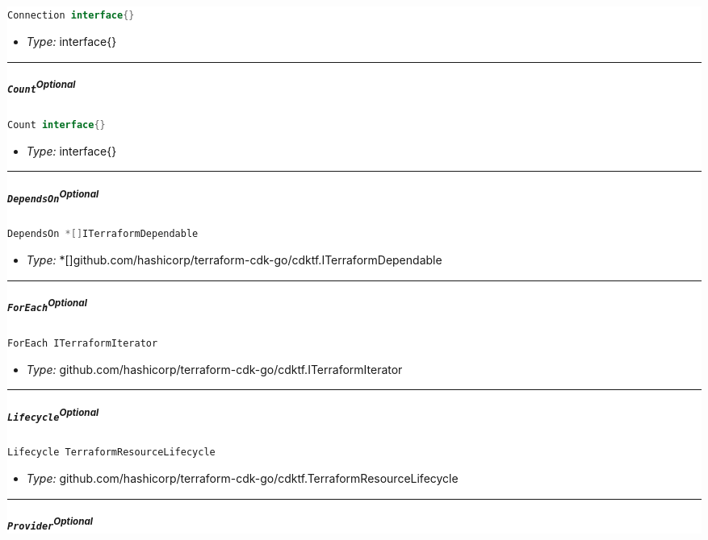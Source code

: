 ```go
Connection interface{}
```

- *Type:* interface{}

---

##### `Count`<sup>Optional</sup> <a name="Count" id="rhizo-co-terraform-provider-oci.dataOciWaasCertificate.DataOciWaasCertificateConfig.property.count"></a>

```go
Count interface{}
```

- *Type:* interface{}

---

##### `DependsOn`<sup>Optional</sup> <a name="DependsOn" id="rhizo-co-terraform-provider-oci.dataOciWaasCertificate.DataOciWaasCertificateConfig.property.dependsOn"></a>

```go
DependsOn *[]ITerraformDependable
```

- *Type:* *[]github.com/hashicorp/terraform-cdk-go/cdktf.ITerraformDependable

---

##### `ForEach`<sup>Optional</sup> <a name="ForEach" id="rhizo-co-terraform-provider-oci.dataOciWaasCertificate.DataOciWaasCertificateConfig.property.forEach"></a>

```go
ForEach ITerraformIterator
```

- *Type:* github.com/hashicorp/terraform-cdk-go/cdktf.ITerraformIterator

---

##### `Lifecycle`<sup>Optional</sup> <a name="Lifecycle" id="rhizo-co-terraform-provider-oci.dataOciWaasCertificate.DataOciWaasCertificateConfig.property.lifecycle"></a>

```go
Lifecycle TerraformResourceLifecycle
```

- *Type:* github.com/hashicorp/terraform-cdk-go/cdktf.TerraformResourceLifecycle

---

##### `Provider`<sup>Optional</sup> <a name="Provider" id="rhizo-co-terraform-provider-oci.dataOciWaasCertificate.DataOciWaasCertificateConfig.property.provider"></a>
